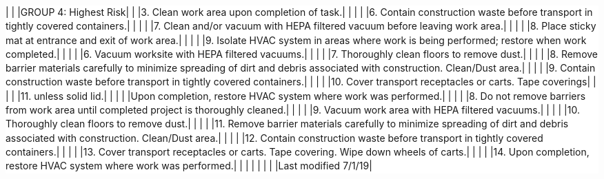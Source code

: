 | | |GROUP 4: Highest Risk| |
|3. Clean work area upon completion of task.| | | |
|6. Contain construction waste before transport in tightly covered containers.| | | |
|7. Clean and/or vacuum with HEPA filtered vacuum before leaving work area.| | | |
|8. Place sticky mat at entrance and exit of work area.| | | |
|9. Isolate HVAC system in areas where work is being performed; restore when work completed.| | | |
|6. Vacuum worksite with HEPA filtered vacuums.| | | |
|7. Thoroughly clean floors to remove dust.| | | |
|8. Remove barrier materials carefully to minimize spreading of dirt and debris associated with construction. Clean/Dust area.| | | |
|9. Contain construction waste before transport in tightly covered containers.| | | |
|10. Cover transport receptacles or carts. Tape coverings| | | |
|11. unless solid lid.| | | |
|Upon completion, restore HVAC system where work was performed.| | | |
|8. Do not remove barriers from work area until completed project is thoroughly cleaned.| | | |
|9. Vacuum work area with HEPA filtered vacuums.| | | |
|10. Thoroughly clean floors to remove dust.| | | |
|11. Remove barrier materials carefully to minimize spreading of dirt and debris associated with construction. Clean/Dust area.| | | |
|12. Contain construction waste before transport in tightly covered containers.| | | |
|13. Cover transport receptacles or carts. Tape covering. Wipe down wheels of carts.| | | |
|14. Upon completion, restore HVAC system where work was performed.| | | |
| | | |Last modified 7/1/19|